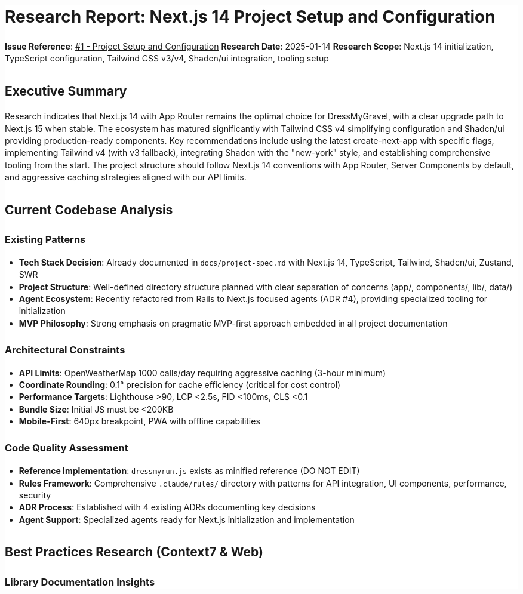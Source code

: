 # Research Report: Next.js 14 Project Setup and Configuration
**Issue Reference**: [#1 - Project Setup and Configuration](.work/issues/001-project-setup-and-configuration.md)
**Research Date**: 2025-01-14
**Research Scope**: Next.js 14 initialization, TypeScript configuration, Tailwind CSS v3/v4, Shadcn/ui integration, tooling setup

## Executive Summary

Research indicates that Next.js 14 with App Router remains the optimal choice for DressMyGravel, with a clear upgrade path to Next.js 15 when stable. The ecosystem has matured significantly with Tailwind CSS v4 simplifying configuration and Shadcn/ui providing production-ready components. Key recommendations include using the latest create-next-app with specific flags, implementing Tailwind v4 (with v3 fallback), integrating Shadcn with the "new-york" style, and establishing comprehensive tooling from the start. The project structure should follow Next.js 14 conventions with App Router, Server Components by default, and aggressive caching strategies aligned with our API limits.

## Current Codebase Analysis

### Existing Patterns
- **Tech Stack Decision**: Already documented in `docs/project-spec.md` with Next.js 14, TypeScript, Tailwind, Shadcn/ui, Zustand, SWR
- **Project Structure**: Well-defined directory structure planned with clear separation of concerns (app/, components/, lib/, data/)
- **Agent Ecosystem**: Recently refactored from Rails to Next.js focused agents (ADR #4), providing specialized tooling for initialization
- **MVP Philosophy**: Strong emphasis on pragmatic MVP-first approach embedded in all project documentation

### Architectural Constraints
- **API Limits**: OpenWeatherMap 1000 calls/day requiring aggressive caching (3-hour minimum)
- **Coordinate Rounding**: 0.1° precision for cache efficiency (critical for cost control)
- **Performance Targets**: Lighthouse >90, LCP <2.5s, FID <100ms, CLS <0.1
- **Bundle Size**: Initial JS must be <200KB
- **Mobile-First**: 640px breakpoint, PWA with offline capabilities

### Code Quality Assessment
- **Reference Implementation**: `dressmyrun.js` exists as minified reference (DO NOT EDIT)
- **Rules Framework**: Comprehensive `.claude/rules/` directory with patterns for API integration, UI components, performance, security
- **ADR Process**: Established with 4 existing ADRs documenting key decisions
- **Agent Support**: Specialized agents ready for Next.js initialization and implementation

## Best Practices Research (Context7 & Web)

### Library Documentation Insights
